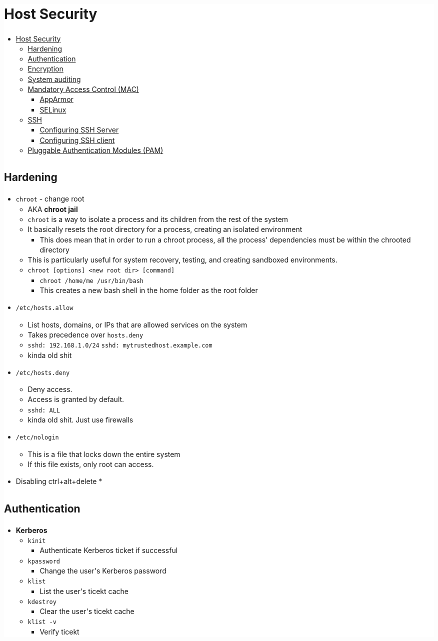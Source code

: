# Host Security
- [Host Security](#host-security)
  - [Hardening](#hardening)
  - [Authentication](#authentication)
  - [Encryption](#encryption)
  - [System auditing](#system-auditing)
  - [Mandatory Access Control (MAC)](#mandatory-access-control-mac)
    - [AppArmor](#apparmor)
    - [SELinux](#selinux)
  - [SSH](#ssh)
    - [Configuring SSH Server](#configuring-ssh-server)
    - [Configuring SSH client](#configuring-ssh-client)
  - [Pluggable Authentication Modules (PAM)](#pluggable-authentication-modules-pam)


## Hardening
* `chroot` - change root
    * AKA **chroot jail** 
    * `chroot` is a way to isolate a process and its children from the rest of the system
    * It basically resets the root directory for a process, creating an isolated environment
        * This does mean that in order to run a chroot process, all the process' dependencies must be within the chrooted directory
    * This is particularly useful for system recovery, testing, and creating sandboxed environments.​
    * `chroot [options] <new root dir> [command]`
        * `chroot /home/me /usr/bin/bash`
        * This creates a new bash shell in the home folder as the root folder 

- `/etc/hosts.allow`
    - List hosts, domains, or IPs that are allowed services on the system
    - Takes precedence over `hosts.deny`
    -   `sshd: 192.168.1.0/24`
        `sshd: mytrustedhost.example.com`
    - kinda old shit

- `/etc/hosts.deny`
    - Deny access.
    - Access is granted by default.
    - `sshd: ALL` 
    - kinda old shit. Just use firewalls

- `/etc/nologin`
    - This is a file that locks down the entire system
    - If this file exists, only root can access.

* Disabling ctrl+alt+delete
    * 

## Authentication
* **Kerberos** 
    * `kinit`
        * Authenticate Kerberos ticket if successful
    * `kpassword`
        * Change the user's Kerberos password
    * `klist`
        * List the user's ticekt cache
    * `kdestroy`
        * Clear the user's ticekt cache
    * `klist -v`
        * Verify ticekt 
